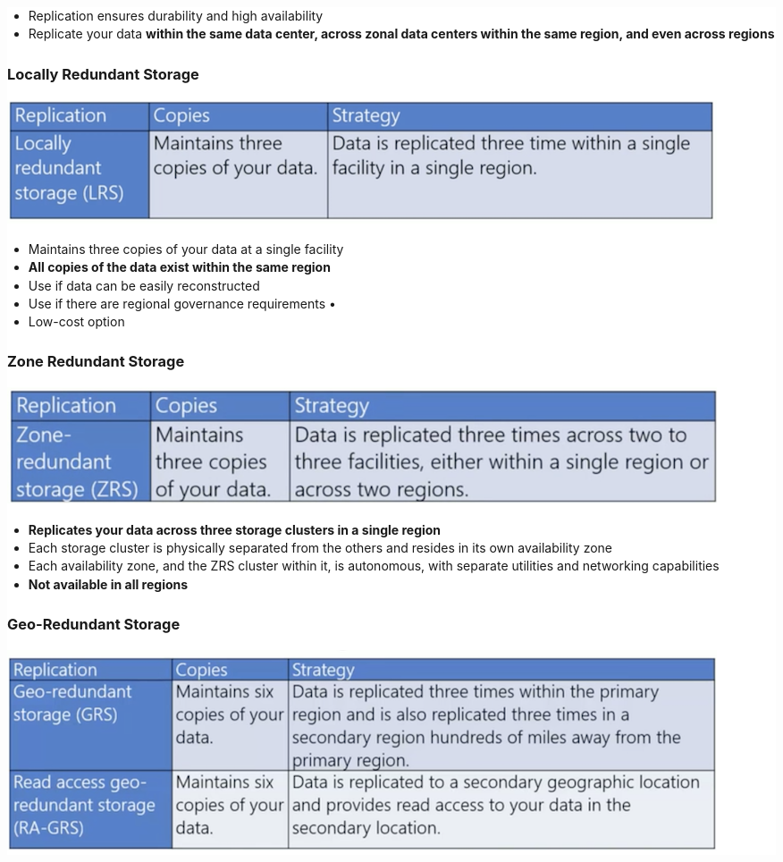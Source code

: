* Replication ensures durability and high availability
* Replicate your data **within the same data center, across zonal data centers within the same region, and even across regions** 


### Locally Redundant Storage

![Alt Image Text](adim/2_5.png "Body image")

* Maintains three copies of your data at a single facility 
* **All copies of the data exist within the same region** 
* Use if data can be easily reconstructed 
* Use if there are regional governance requirements •
* Low-cost option 

### Zone Redundant Storage

![Alt Image Text](adim/2_6.png "Body image")

* **Replicates your data across three storage clusters in a single region** 
* Each storage cluster is physically separated from the others and resides in its own availability zone 
* Each availability zone, and the ZRS cluster within it, is autonomous, with separate utilities and networking capabilities 
* **Not available in all regions** 

### Geo-Redundant Storage

![Alt Image Text](adim/2_7.png "Body image")
